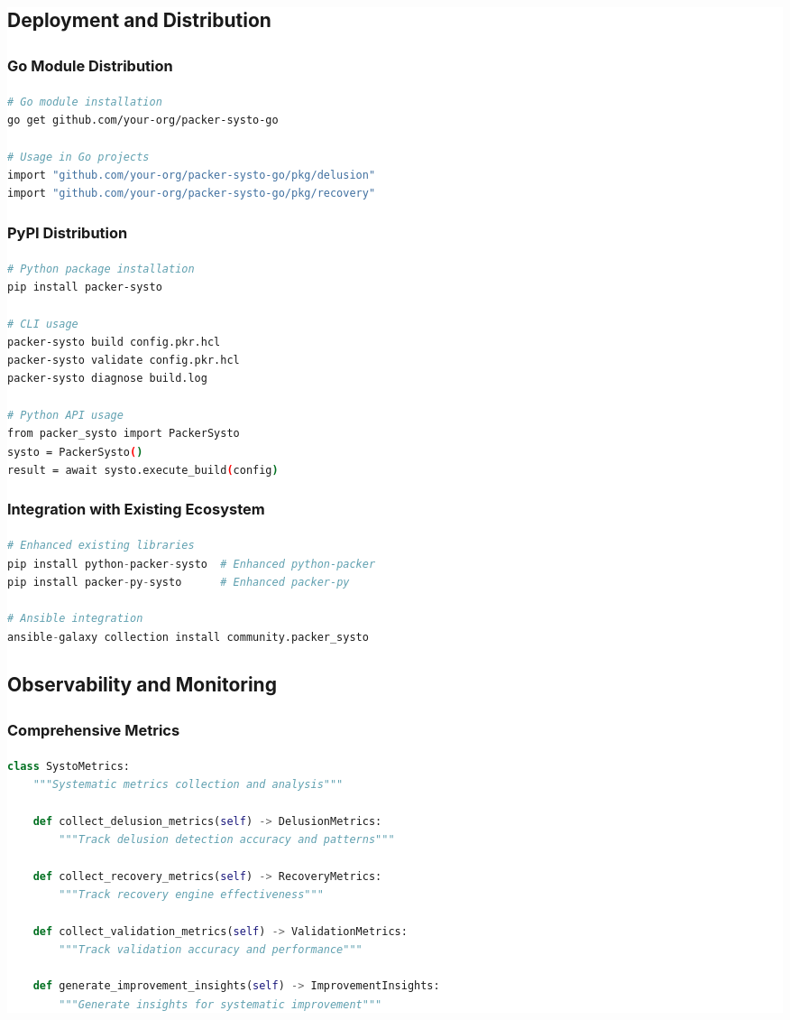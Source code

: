 ## Deployment and Distribution

### Go Module Distribution
```bash
# Go module installation
go get github.com/your-org/packer-systo-go

# Usage in Go projects
import "github.com/your-org/packer-systo-go/pkg/delusion"
import "github.com/your-org/packer-systo-go/pkg/recovery"
```

### PyPI Distribution
```bash
# Python package installation
pip install packer-systo

# CLI usage
packer-systo build config.pkr.hcl
packer-systo validate config.pkr.hcl
packer-systo diagnose build.log

# Python API usage
from packer_systo import PackerSysto
systo = PackerSysto()
result = await systo.execute_build(config)
```

### Integration with Existing Ecosystem
```python
# Enhanced existing libraries
pip install python-packer-systo  # Enhanced python-packer
pip install packer-py-systo      # Enhanced packer-py

# Ansible integration
ansible-galaxy collection install community.packer_systo
```

## Observability and Monitoring

### Comprehensive Metrics
```python
class SystoMetrics:
    """Systematic metrics collection and analysis"""
    
    def collect_delusion_metrics(self) -> DelusionMetrics:
        """Track delusion detection accuracy and patterns"""
        
    def collect_recovery_metrics(self) -> RecoveryMetrics:
        """Track recovery engine effectiveness"""
        
    def collect_validation_metrics(self) -> ValidationMetrics:
        """Track validation accuracy and performance"""
        
    def generate_improvement_insights(self) -> ImprovementInsights:
        """Generate insights for systematic improvement"""
```
